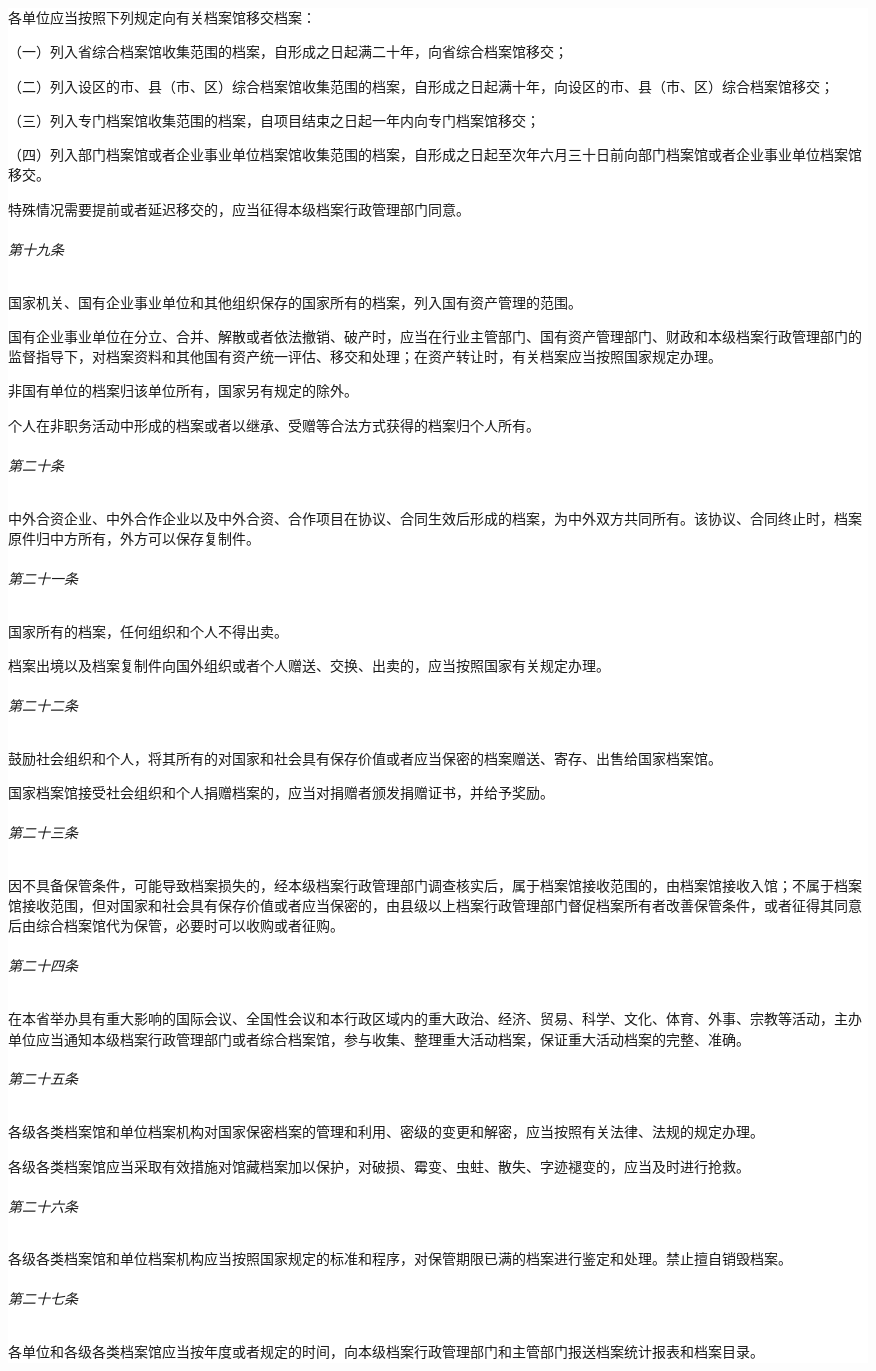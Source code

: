 各单位应当按照下列规定向有关档案馆移交档案：

（一）列入省综合档案馆收集范围的档案，自形成之日起满二十年，向省综合档案馆移交；

（二）列入设区的市、县（市、区）综合档案馆收集范围的档案，自形成之日起满十年，向设区的市、县（市、区）综合档案馆移交；

（三）列入专门档案馆收集范围的档案，自项目结束之日起一年内向专门档案馆移交；

（四）列入部门档案馆或者企业事业单位档案馆收集范围的档案，自形成之日起至次年六月三十日前向部门档案馆或者企业事业单位档案馆移交。

特殊情况需要提前或者延迟移交的，应当征得本级档案行政管理部门同意。

###### 第十九条

国家机关、国有企业事业单位和其他组织保存的国家所有的档案，列入国有资产管理的范围。

国有企业事业单位在分立、合并、解散或者依法撤销、破产时，应当在行业主管部门、国有资产管理部门、财政和本级档案行政管理部门的监督指导下，对档案资料和其他国有资产统一评估、移交和处理；在资产转让时，有关档案应当按照国家规定办理。

非国有单位的档案归该单位所有，国家另有规定的除外。

个人在非职务活动中形成的档案或者以继承、受赠等合法方式获得的档案归个人所有。

###### 第二十条

中外合资企业、中外合作企业以及中外合资、合作项目在协议、合同生效后形成的档案，为中外双方共同所有。该协议、合同终止时，档案原件归中方所有，外方可以保存复制件。

###### 第二十一条

国家所有的档案，任何组织和个人不得出卖。

档案出境以及档案复制件向国外组织或者个人赠送、交换、出卖的，应当按照国家有关规定办理。

###### 第二十二条

鼓励社会组织和个人，将其所有的对国家和社会具有保存价值或者应当保密的档案赠送、寄存、出售给国家档案馆。

国家档案馆接受社会组织和个人捐赠档案的，应当对捐赠者颁发捐赠证书，并给予奖励。

###### 第二十三条

因不具备保管条件，可能导致档案损失的，经本级档案行政管理部门调查核实后，属于档案馆接收范围的，由档案馆接收入馆；不属于档案馆接收范围，但对国家和社会具有保存价值或者应当保密的，由县级以上档案行政管理部门督促档案所有者改善保管条件，或者征得其同意后由综合档案馆代为保管，必要时可以收购或者征购。

###### 第二十四条

在本省举办具有重大影响的国际会议、全国性会议和本行政区域内的重大政治、经济、贸易、科学、文化、体育、外事、宗教等活动，主办单位应当通知本级档案行政管理部门或者综合档案馆，参与收集、整理重大活动档案，保证重大活动档案的完整、准确。

###### 第二十五条

各级各类档案馆和单位档案机构对国家保密档案的管理和利用、密级的变更和解密，应当按照有关法律、法规的规定办理。

各级各类档案馆应当采取有效措施对馆藏档案加以保护，对破损、霉变、虫蛀、散失、字迹褪变的，应当及时进行抢救。

###### 第二十六条

各级各类档案馆和单位档案机构应当按照国家规定的标准和程序，对保管期限已满的档案进行鉴定和处理。禁止擅自销毁档案。

###### 第二十七条

各单位和各级各类档案馆应当按年度或者规定的时间，向本级档案行政管理部门和主管部门报送档案统计报表和档案目录。
